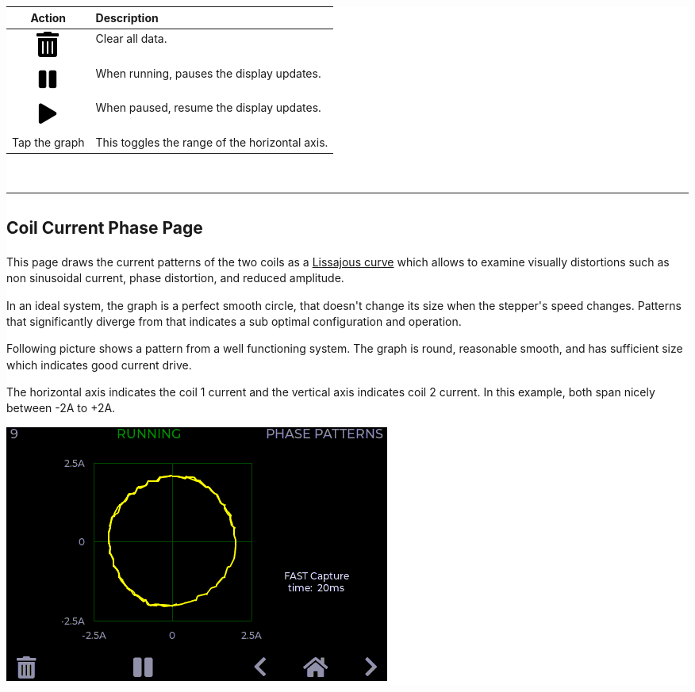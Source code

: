 Action | Description
:------------: | :-------------
![](./www/trash.png) | Clear all data.
![](./www/pause.png) | When running, pauses the display updates.
![](./www/run.png) | When paused, resume the display updates.
Tap the graph | This toggles the range of the horizontal axis.


&nbsp;

---

## Coil Current Phase Page

This page draws the current patterns of the two coils as a [Lissajous curve](https://en.wikipedia.org/wiki/Lissajous_curve) which allows to examine visually distortions such as non sinusoidal current, phase distortion, and reduced amplitude.

In an ideal system, the graph is a perfect smooth circle, that doesn't change its size when the stepper's speed changes. Patterns that significantly diverge from that indicates a sub optimal configuration and operation.

Following picture shows a pattern from a well functioning system. The graph is round, reasonable smooth, and has sufficient size which indicates good current drive. 

The horizontal axis indicates the coil 1 current and the vertical axis indicates coil 2 current. In this example, both span nicely between -2A to +2A.

![](./www/phase_screen_good.png)
